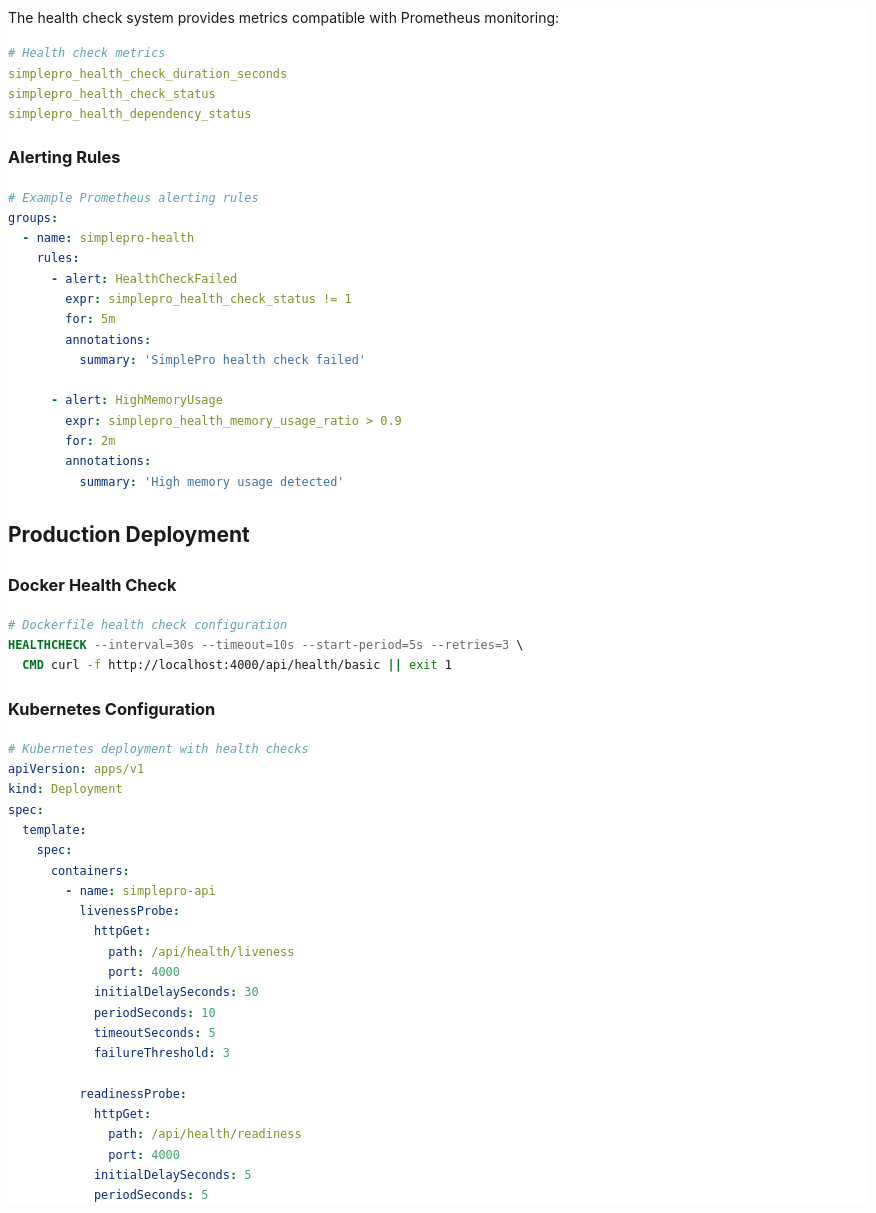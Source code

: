 The health check system provides metrics compatible with Prometheus monitoring:

```yaml
# Health check metrics
simplepro_health_check_duration_seconds
simplepro_health_check_status
simplepro_health_dependency_status
```

### Alerting Rules

```yaml
# Example Prometheus alerting rules
groups:
  - name: simplepro-health
    rules:
      - alert: HealthCheckFailed
        expr: simplepro_health_check_status != 1
        for: 5m
        annotations:
          summary: 'SimplePro health check failed'

      - alert: HighMemoryUsage
        expr: simplepro_health_memory_usage_ratio > 0.9
        for: 2m
        annotations:
          summary: 'High memory usage detected'
```

## Production Deployment

### Docker Health Check

```dockerfile
# Dockerfile health check configuration
HEALTHCHECK --interval=30s --timeout=10s --start-period=5s --retries=3 \
  CMD curl -f http://localhost:4000/api/health/basic || exit 1
```

### Kubernetes Configuration

```yaml
# Kubernetes deployment with health checks
apiVersion: apps/v1
kind: Deployment
spec:
  template:
    spec:
      containers:
        - name: simplepro-api
          livenessProbe:
            httpGet:
              path: /api/health/liveness
              port: 4000
            initialDelaySeconds: 30
            periodSeconds: 10
            timeoutSeconds: 5
            failureThreshold: 3

          readinessProbe:
            httpGet:
              path: /api/health/readiness
              port: 4000
            initialDelaySeconds: 5
            periodSeconds: 5
```